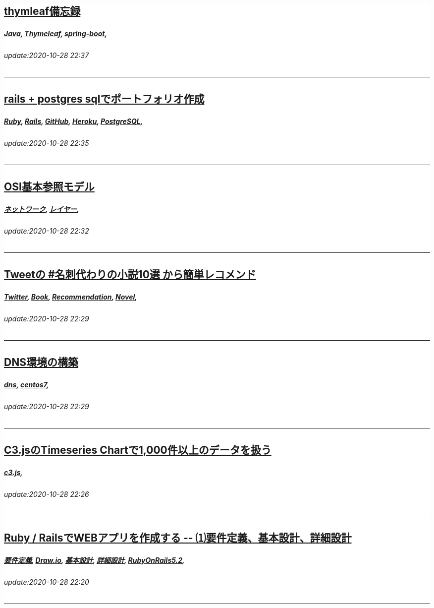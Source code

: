 ## [thymleaf備忘録](https://qiita.com/m_masashi/items/e019da08cd7802c67ba2)
##### [Java](https://qiita.com/tags/Java), [Thymeleaf](https://qiita.com/tags/Thymeleaf), [spring-boot](https://qiita.com/tags/spring-boot), 
###### update:2020-10-28 22:37
---
## [rails + postgres sqlでポートフォリオ作成](https://qiita.com/hongjitufang25/items/0c78602333ba5503dc9d)
##### [Ruby](https://qiita.com/tags/Ruby), [Rails](https://qiita.com/tags/Rails), [GitHub](https://qiita.com/tags/GitHub), [Heroku](https://qiita.com/tags/Heroku), [PostgreSQL](https://qiita.com/tags/PostgreSQL), 
###### update:2020-10-28 22:35
---
## [OSI基本参照モデル](https://qiita.com/uejima_haruki/items/aaed4e18b07259e826d6)
##### [ネットワーク](https://qiita.com/tags/ネットワーク), [レイヤー](https://qiita.com/tags/レイヤー), 
###### update:2020-10-28 22:32
---
## [Tweetの #名刺代わりの小説10選 から簡単レコメンド](https://qiita.com/nardtree/items/a08ec4697ae1a02702fd)
##### [Twitter](https://qiita.com/tags/Twitter), [Book](https://qiita.com/tags/Book), [Recommendation](https://qiita.com/tags/Recommendation), [Novel](https://qiita.com/tags/Novel), 
###### update:2020-10-28 22:29
---
## [DNS環境の構築](https://qiita.com/hana_shin/items/30aa2bda750d60d5dbc9)
##### [dns](https://qiita.com/tags/dns), [centos7](https://qiita.com/tags/centos7), 
###### update:2020-10-28 22:29
---
## [C3.jsのTimeseries Chartで1,000件以上のデータを扱う](https://qiita.com/tkmtknhk/items/1b9058ae817f06887748)
##### [c3.js](https://qiita.com/tags/c3.js), 
###### update:2020-10-28 22:26
---
## [Ruby / RailsでWEBアプリを作成する -- ⑴要件定義、基本設計、詳細設計](https://qiita.com/natsumi_23/items/531c53e474a521923a9e)
##### [要件定義](https://qiita.com/tags/要件定義), [Draw.io](https://qiita.com/tags/Draw.io), [基本設計](https://qiita.com/tags/基本設計), [詳細設計](https://qiita.com/tags/詳細設計), [RubyOnRails5.2](https://qiita.com/tags/RubyOnRails5.2), 
###### update:2020-10-28 22:20
---